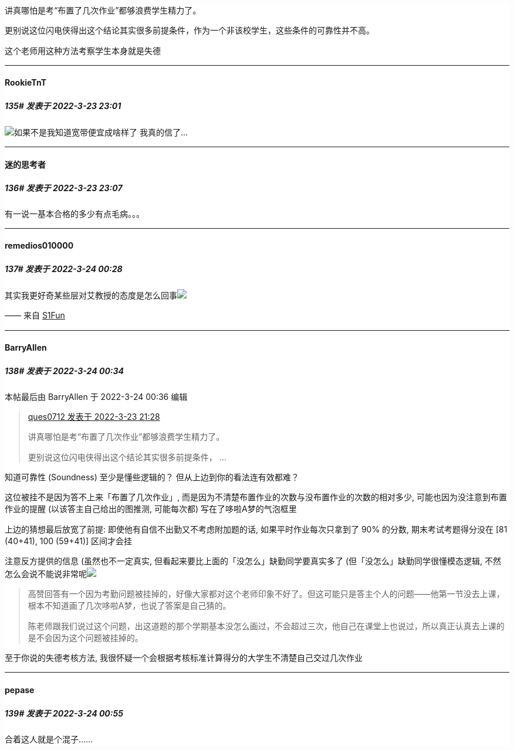讲真哪怕是考“布置了几次作业”都够浪费学生精力了。

更别说这位闪电侠得出这个结论其实很多前提条件，作为一个非该校学生，这些条件的可靠性并不高。

这个老师用这种方法考察学生本身就是失德



*****

####  RookieTnT  
##### 135#       发表于 2022-3-23 23:01

<img src="https://static.saraba1st.com/image/smiley/face2017/018.png" referrerpolicy="no-referrer">如果不是我知道宽带便宜成啥样了 我真的信了...



*****

####  迷的思考者  
##### 136#       发表于 2022-3-23 23:07

有一说一基本合格的多少有点毛病。。。



*****

####  remedios010000  
##### 137#       发表于 2022-3-24 00:28

其实我更好奇某些层对艾教授的态度是怎么回事<img src="https://static.saraba1st.com/image/smiley/face2017/037.png" referrerpolicy="no-referrer">

—— 来自 [S1Fun](https://s1fun.koalcat.com)

*****

####  BarryAllen  
##### 138#       发表于 2022-3-24 00:34

 本帖最后由 BarryAllen 于 2022-3-24 00:36 编辑 
<blockquote><a href="httphttps://bbs.saraba1st.com/2b/forum.php?mod=redirect&amp;goto=findpost&amp;pid=55160231&amp;ptid=2059206" target="_blank">ques0712 发表于 2022-3-23 21:28</a>

讲真哪怕是考“布置了几次作业”都够浪费学生精力了。

更别说这位闪电侠得出这个结论其实很多前提条件， ...</blockquote>
知道可靠性 (Soundness) 至少是懂些逻辑的？ 但从上边到你的看法连有效都难？

这位被挂不是因为答不上来「布置了几次作业」, 而是因为不清楚布置作业的次数与没布置作业的次数的相对多少, 可能也因为没注意到布置作业的提醒 (以该答主自己给出的图推测, 可能每次都) 写在了哆啦A梦的气泡框里

上边的猜想最后放宽了前提: 即使他有自信不出勤又不考虑附加题的话, 如果平时作业每次只拿到了 90% 的分数, 期末考试考题得分没在 [81 (40+41), 100 (59+41)] 区间才会挂

注意反方提供的信息 (虽然也不一定真实, 但看起来要比上面的「没怎么」缺勤同学要真实多了 (但「没怎么」缺勤同学很懂模态逻辑, 不然怎么会说不能说非常呢<img src="https://static.saraba1st.com/image/smiley/face2017/037.png" referrerpolicy="no-referrer"> <blockquote>高赞回答有一个因为考勤问题被挂掉的，好像大家都对这个老师印象不好了。但这可能只是答主个人的问题——他第一节没去上课，根本不知道画了几次哆啦A梦，也说了答案是自己猜的。

陈老师跟我们说过这个问题，出这道题的那个学期基本没怎么画过，不会超过三次，他自己在课堂上也说过，所以真正认真去上课的是不会因为这个问题被挂掉的。</blockquote>
至于你说的失德考核方法, 我很怀疑一个会根据考核标准计算得分的大学生不清楚自己交过几次作业



*****

####  pepase  
##### 139#       发表于 2022-3-24 00:55

合着这人就是个混子……

